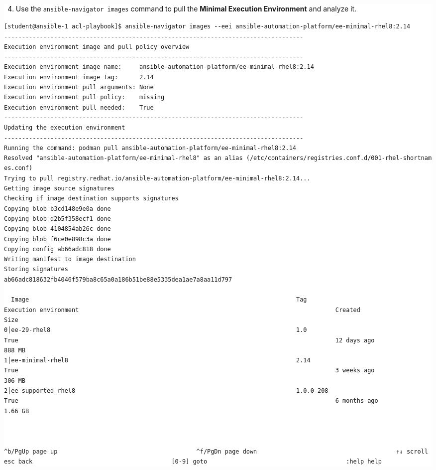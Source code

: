 
4. Use the `ansible-navigator images` command to pull the **Minimal Execution Environment** and analyze it.

```shell
[student@ansible-1 acl-playbook]$ ansible-navigator images --eei ansible-automation-platform/ee-minimal-rhel8:2.14
------------------------------------------------------------------------------------
Execution environment image and pull policy overview
------------------------------------------------------------------------------------
Execution environment image name:     ansible-automation-platform/ee-minimal-rhel8:2.14
Execution environment image tag:      2.14
Execution environment pull arguments: None
Execution environment pull policy:    missing
Execution environment pull needed:    True
------------------------------------------------------------------------------------
Updating the execution environment
------------------------------------------------------------------------------------
Running the command: podman pull ansible-automation-platform/ee-minimal-rhel8:2.14
Resolved "ansible-automation-platform/ee-minimal-rhel8" as an alias (/etc/containers/registries.conf.d/001-rhel-shortnames.conf)
Trying to pull registry.redhat.io/ansible-automation-platform/ee-minimal-rhel8:2.14...
Getting image source signatures
Checking if image destination supports signatures
Copying blob b3cd148e9e0a done
Copying blob d2b5f358ecf1 done
Copying blob 4104854ab26c done
Copying blob f6ce0e898c3a done
Copying config ab66adc818 done
Writing manifest to image destination
Storing signatures
ab66adc818632fb4046f579ba8c65a0a186b51be88e5335dea1ae7a8aa11d797

  Image                                                                           Tag                                       Execution environment                                                                        Created                                               Size
0│ee-29-rhel8                                                                     1.0                                       True                                                                                         12 days ago                                           888 MB
1│ee-minimal-rhel8                                                                2.14                                      True                                                                                         3 weeks ago                                           306 MB
2│ee-supported-rhel8                                                              1.0.0-208                                 True                                                                                         6 months ago                                          1.66 GB



^b/PgUp page up                                       ^f/PgDn page down                                       ↑↓ scroll                                       esc back                                       [0-9] goto                                       :help help
```
